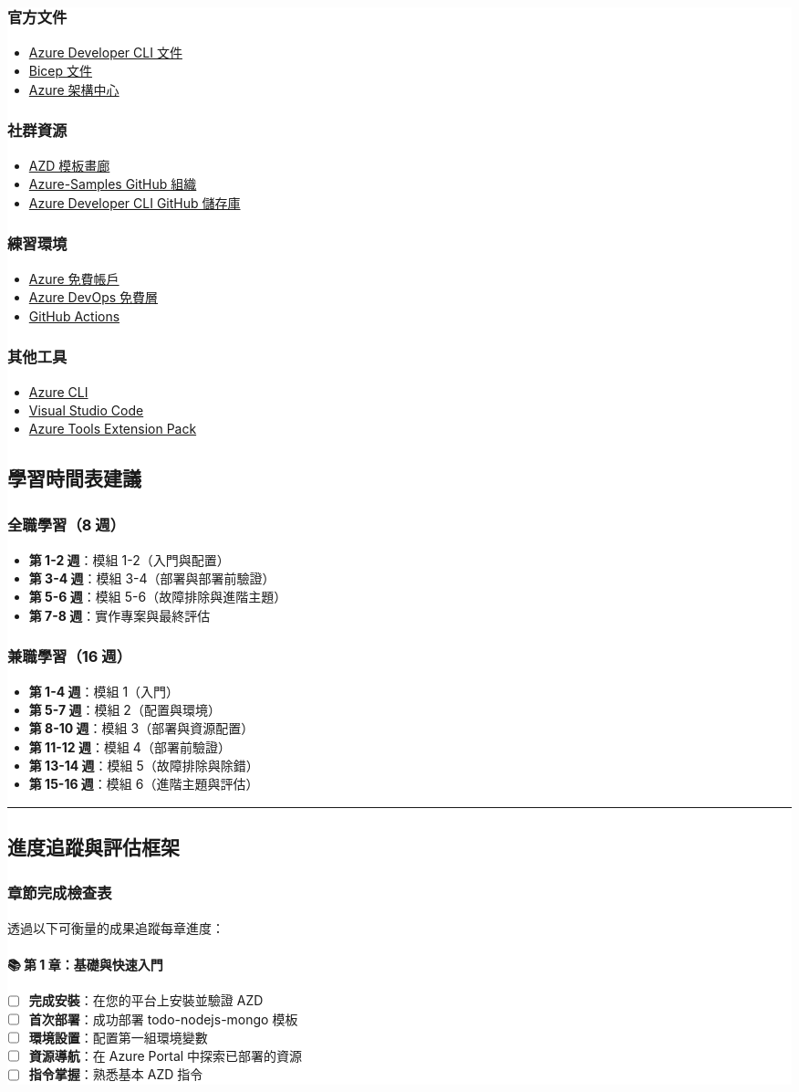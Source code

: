 ### 官方文件  
- [Azure Developer CLI 文件](https://learn.microsoft.com/en-us/azure/developer/azure-developer-cli/)  
- [Bicep 文件](https://learn.microsoft.com/en-us/azure/azure-resource-manager/bicep/)  
- [Azure 架構中心](https://learn.microsoft.com/en-us/azure/architecture/)  

### 社群資源  
- [AZD 模板畫廊](https://azure.github.io/awesome-azd/)  
- [Azure-Samples GitHub 組織](https://github.com/Azure-Samples)  
- [Azure Developer CLI GitHub 儲存庫](https://github.com/Azure/azure-dev)  

### 練習環境  
- [Azure 免費帳戶](https://azure.microsoft.com/free/)  
- [Azure DevOps 免費層](https://azure.microsoft.com/services/devops/)  
- [GitHub Actions](https://github.com/features/actions)  

### 其他工具  
- [Azure CLI](https://learn.microsoft.com/en-us/cli/azure/)  
- [Visual Studio Code](https://code.visualstudio.com/)  
- [Azure Tools Extension Pack](https://marketplace.visualstudio.com/items?itemName=ms-vscode.vscode-node-azure-pack)  

## 學習時間表建議  

### 全職學習（8 週）  
- **第 1-2 週**：模組 1-2（入門與配置）  
- **第 3-4 週**：模組 3-4（部署與部署前驗證）  
- **第 5-6 週**：模組 5-6（故障排除與進階主題）  
- **第 7-8 週**：實作專案與最終評估  

### 兼職學習（16 週）  
- **第 1-4 週**：模組 1（入門）  
- **第 5-7 週**：模組 2（配置與環境）  
- **第 8-10 週**：模組 3（部署與資源配置）  
- **第 11-12 週**：模組 4（部署前驗證）  
- **第 13-14 週**：模組 5（故障排除與除錯）  
- **第 15-16 週**：模組 6（進階主題與評估）  

---

## 進度追蹤與評估框架  

### 章節完成檢查表  

透過以下可衡量的成果追蹤每章進度：  

#### 📚 第 1 章：基礎與快速入門  
- [ ] **完成安裝**：在您的平台上安裝並驗證 AZD  
- [ ] **首次部署**：成功部署 todo-nodejs-mongo 模板  
- [ ] **環境設置**：配置第一組環境變數  
- [ ] **資源導航**：在 Azure Portal 中探索已部署的資源  
- [ ] **指令掌握**：熟悉基本 AZD 指令  
